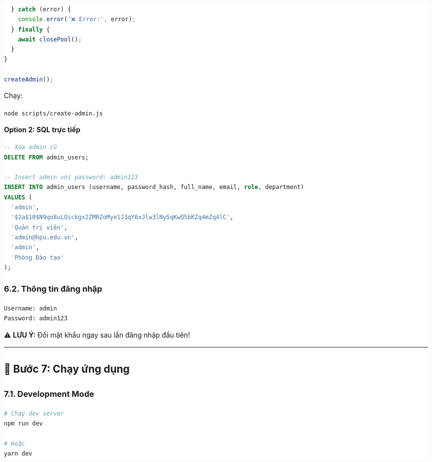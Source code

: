 ```javascript
  } catch (error) {
    console.error('❌ Error:', error);
  } finally {
    await closePool();
  }
}

createAdmin();
```

Chạy:
```bash
node scripts/create-admin.js
```

**Option 2: SQL trực tiếp**

```sql
-- Xóa admin cũ
DELETE FROM admin_users;

-- Insert admin với password: admin123
INSERT INTO admin_users (username, password_hash, full_name, email, role, department)
VALUES (
  'admin',
  '$2a$10$N9qo8uLOickgx2ZMRZoMye1J3qY6xJlw3lNy5qKwQ5bKZq4mZq4lC',
  'Quản trị viên',
  'admin@hpu.edu.vn',
  'admin',
  'Phòng Đào tạo'
);
```

### 6.2. Thông tin đăng nhập

```
Username: admin
Password: admin123
```

⚠️ **LƯU Ý:** Đổi mật khẩu ngay sau lần đăng nhập đầu tiên!

---

## 🚀 Bước 7: Chạy ứng dụng

### 7.1. Development Mode

```bash
# Chạy dev server
npm run dev

# Hoặc
yarn dev
```
